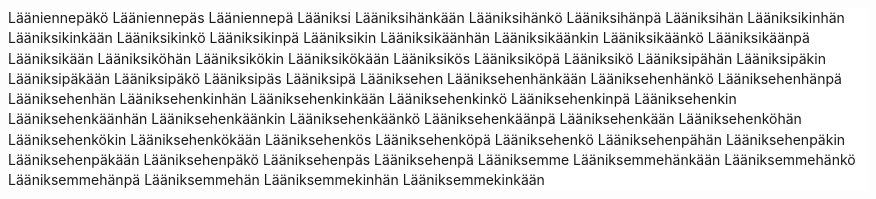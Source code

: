 Lääniennepäkö
Lääniennepäs
Lääniennepä
Lääniksi
Lääniksihänkään
Lääniksihänkö
Lääniksihänpä
Lääniksihän
Lääniksikinhän
Lääniksikinkään
Lääniksikinkö
Lääniksikinpä
Lääniksikin
Lääniksikäänhän
Lääniksikäänkin
Lääniksikäänkö
Lääniksikäänpä
Lääniksikään
Lääniksiköhän
Lääniksikökin
Lääniksikökään
Lääniksikös
Lääniksiköpä
Lääniksikö
Lääniksipähän
Lääniksipäkin
Lääniksipäkään
Lääniksipäkö
Lääniksipäs
Lääniksipä
Lääniksehen
Lääniksehenhänkään
Lääniksehenhänkö
Lääniksehenhänpä
Lääniksehenhän
Lääniksehenkinhän
Lääniksehenkinkään
Lääniksehenkinkö
Lääniksehenkinpä
Lääniksehenkin
Lääniksehenkäänhän
Lääniksehenkäänkin
Lääniksehenkäänkö
Lääniksehenkäänpä
Lääniksehenkään
Lääniksehenköhän
Lääniksehenkökin
Lääniksehenkökään
Lääniksehenkös
Lääniksehenköpä
Lääniksehenkö
Lääniksehenpähän
Lääniksehenpäkin
Lääniksehenpäkään
Lääniksehenpäkö
Lääniksehenpäs
Lääniksehenpä
Lääniksemme
Lääniksemmehänkään
Lääniksemmehänkö
Lääniksemmehänpä
Lääniksemmehän
Lääniksemmekinhän
Lääniksemmekinkään